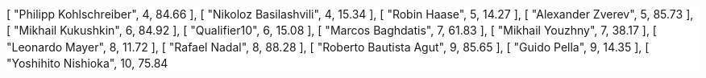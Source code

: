 [
"Philipp Kohlschreiber",
4,
84.66
],
[
"Nikoloz Basilashvili",
4,
15.34
],
[
"Robin Haase",
5,
14.27
],
[
"Alexander Zverev",
5,
85.73
],
[
"Mikhail Kukushkin",
6,
84.92
],
[
"Qualifier10",
6,
15.08
],
[
"Marcos Baghdatis",
7,
61.83
],
[
"Mikhail Youzhny",
7,
38.17
],
[
"Leonardo Mayer",
8,
11.72
],
[
"Rafael Nadal",
8,
88.28
],
[
"Roberto Bautista Agut",
9,
85.65
],
[
"Guido Pella",
9,
14.35
],
[
"Yoshihito Nishioka",
10,
75.84